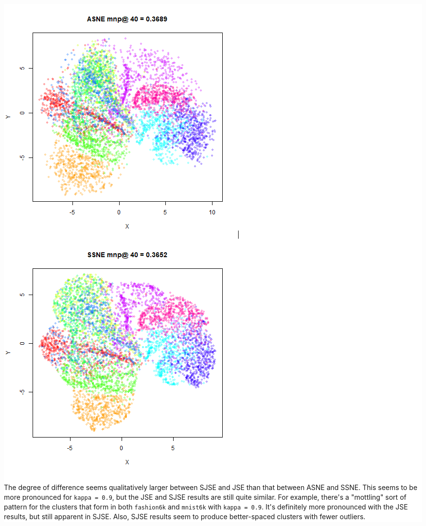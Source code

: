 ![fashion6k asne](../img/jsenew/fashion6k_asne.png)|![fashion6k ssne](../img/jsenew/fashion6k_ssne.png)

The degree of difference seems qualitatively larger between SJSE and JSE than 
that between ASNE and SSNE. This seems to be more pronounced for `kappa = 0.9`,
but the JSE and SJSE results are still quite similar. For example, there's a 
"mottling" sort of pattern for the clusters that form in both `fashion6k` and 
`mnist6k` with `kappa = 0.9`. It's definitely more pronounced with the JSE
results, but still apparent in SJSE. Also, SJSE results seem to produce 
better-spaced clusters with fewer outliers.
